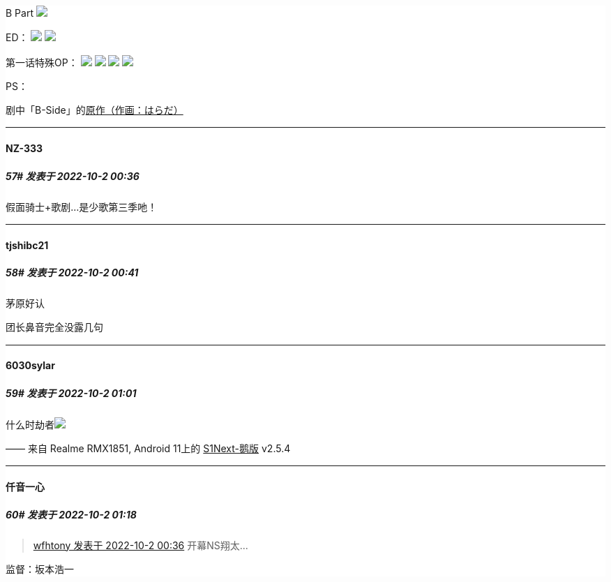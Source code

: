 B Part
<img src="https://tc2.wfhtony.space/images/2022/10/02/a42b1f5814204c3f417efc14be1c1d0b.png" referrerpolicy="no-referrer">

ED：
<img src="https://tc2.wfhtony.space/images/2022/10/02/a10f58a729da05d616bf493e3b5d0658.png" referrerpolicy="no-referrer">
<img src="https://tc2.wfhtony.space/images/2022/10/02/8f15235d26c3270f65d642c4855f0774.png" referrerpolicy="no-referrer">

第一话特殊OP：
<img src="https://tc2.wfhtony.space/images/2022/10/02/f2e08661ad6af6a5b40abc592becea43.png" referrerpolicy="no-referrer">
<img src="https://tc2.wfhtony.space/images/2022/10/02/81b5866bee5ec73f2a2006db0357c819.png" referrerpolicy="no-referrer">
<img src="https://tc2.wfhtony.space/images/2022/10/02/76c2716fb3c79dfabf812bd6560424dd.png" referrerpolicy="no-referrer">
<img src="https://tc2.wfhtony.space/images/2022/10/02/edcc85d1bb610de2c54bb82fbb750b7e.png" referrerpolicy="no-referrer">

PS：

剧中「B-Side」的[原作（作画：はらだ）](https://www.bilibili.com/read/cv1898517)

*****

####  NZ-333  
##### 57#       发表于 2022-10-2 00:36

假面骑士+歌剧…是少歌第三季吔！

*****

####  tjshibc21  
##### 58#       发表于 2022-10-2 00:41

茅原好认

团长鼻音完全没露几句

*****

####  6030sylar  
##### 59#       发表于 2022-10-2 01:01

什么时劫者<img src="https://static.saraba1st.com/image/smiley/face2017/067.png" referrerpolicy="no-referrer">

—— 来自 Realme RMX1851, Android 11上的 [S1Next-鹅版](https://github.com/ykrank/S1-Next/releases) v2.5.4

*****

####  仟音一心  
##### 60#       发表于 2022-10-2 01:18

<blockquote><a href="httphttps://bbs.saraba1st.com/2b/forum.php?mod=redirect&amp;goto=findpost&amp;pid=57725731&amp;ptid=2044082" target="_blank">wfhtony 发表于 2022-10-2 00:36</a>
开幕NS翔太...</blockquote>
监督：坂本浩一
